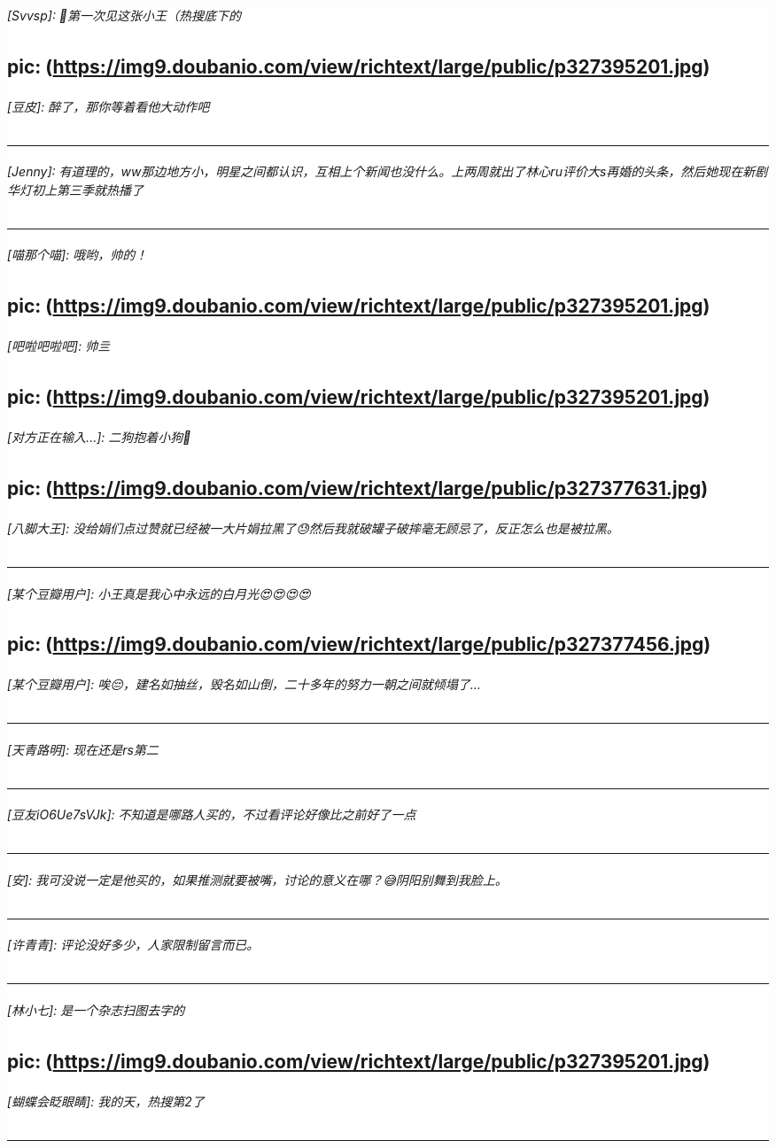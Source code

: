 ###### [Svvsp]: 🤨第一次见这张小王（热搜底下的
pic: (https://img9.doubanio.com/view/richtext/large/public/p327395201.jpg)
---------------------------------------

###### [豆皮]: 醉了，那你等着看他大动作吧
---------------------------------------

###### [Jenny]: 有道理的，ww那边地方小，明星之间都认识，互相上个新闻也没什么。上两周就出了林心ru评价大s再婚的头条，然后她现在新剧华灯初上第三季就热播了
---------------------------------------

###### [喵那个喵]: 哦哟，帅的！
pic: (https://img9.doubanio.com/view/richtext/large/public/p327395201.jpg)
---------------------------------------

###### [吧啦吧啦吧]: 帅亖
pic: (https://img9.doubanio.com/view/richtext/large/public/p327395201.jpg)
---------------------------------------

###### [对方正在输入...]: 二狗抱着小狗🐶
pic: (https://img9.doubanio.com/view/richtext/large/public/p327377631.jpg)
---------------------------------------

###### [八脚大王]: 没给娟们点过赞就已经被一大片娟拉黑了😓然后我就破罐子破摔毫无顾忌了，反正怎么也是被拉黑。
---------------------------------------

###### [某个豆瓣用户]: 小王真是我心中永远的白月光😍😍😍😍
pic: (https://img9.doubanio.com/view/richtext/large/public/p327377456.jpg)
---------------------------------------

###### [某个豆瓣用户]: 唉😔，建名如抽丝，毁名如山倒，二十多年的努力一朝之间就倾塌了…
---------------------------------------

###### [天青路明]: 现在还是rs第二
---------------------------------------

###### [豆友iO6Ue7sVJk]: 不知道是哪路人买的，不过看评论好像比之前好了一点
---------------------------------------

###### [安]: 我可没说一定是他买的，如果推测就要被嘴，讨论的意义在哪？😅阴阳别舞到我脸上。
---------------------------------------

###### [许青青]: 评论没好多少，人家限制留言而已。
---------------------------------------

###### [林小七]: 是一个杂志扫图去字的
pic: (https://img9.doubanio.com/view/richtext/large/public/p327395201.jpg)
---------------------------------------

###### [蝴蝶会眨眼睛]: 我的天，热搜第2了
---------------------------------------
